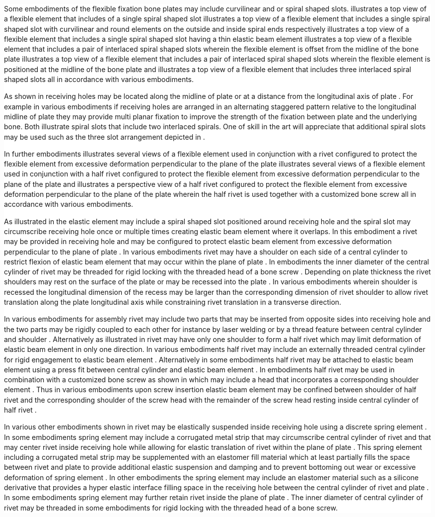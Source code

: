 Some embodiments of the flexible fixation bone plates may include curvilinear and or spiral shaped slots. illustrates a top view of a flexible element that includes of a single spiral shaped slot illustrates a top view of a flexible element that includes a single spiral shaped slot with curvilinear and round elements on the outside and inside spiral ends respectively illustrates a top view of a flexible element that includes a single spiral shaped slot having a thin elastic beam element illustrates a top view of a flexible element that includes a pair of interlaced spiral shaped slots wherein the flexible element is offset from the midline of the bone plate illustrates a top view of a flexible element that includes a pair of interlaced spiral shaped slots wherein the flexible element is positioned at the midline of the bone plate and illustrates a top view of a flexible element that includes three interlaced spiral shaped slots all in accordance with various embodiments.

As shown in receiving holes may be located along the midline of plate or at a distance from the longitudinal axis of plate . For example in various embodiments if receiving holes are arranged in an alternating staggered pattern relative to the longitudinal midline of plate they may provide multi planar fixation to improve the strength of the fixation between plate and the underlying bone. Both illustrate spiral slots that include two interlaced spirals. One of skill in the art will appreciate that additional spiral slots may be used such as the three slot arrangement depicted in .

In further embodiments illustrates several views of a flexible element used in conjunction with a rivet configured to protect the flexible element from excessive deformation perpendicular to the plane of the plate illustrates several views of a flexible element used in conjunction with a half rivet configured to protect the flexible element from excessive deformation perpendicular to the plane of the plate and illustrates a perspective view of a half rivet configured to protect the flexible element from excessive deformation perpendicular to the plane of the plate wherein the half rivet is used together with a customized bone screw all in accordance with various embodiments.

As illustrated in the elastic element may include a spiral shaped slot positioned around receiving hole and the spiral slot may circumscribe receiving hole once or multiple times creating elastic beam element where it overlaps. In this embodiment a rivet may be provided in receiving hole and may be configured to protect elastic beam element from excessive deformation perpendicular to the plane of plate . In various embodiments rivet may have a shoulder on each side of a central cylinder to restrict flexion of elastic beam element that may occur within the plane of plate . In embodiments the inner diameter of the central cylinder of rivet may be threaded for rigid locking with the threaded head of a bone screw . Depending on plate thickness the rivet shoulders may rest on the surface of the plate or may be recessed into the plate . In various embodiments wherein shoulder is recessed the longitudinal dimension of the recess may be larger than the corresponding dimension of rivet shoulder to allow rivet translation along the plate longitudinal axis while constraining rivet translation in a transverse direction.

In various embodiments for assembly rivet may include two parts that may be inserted from opposite sides into receiving hole and the two parts may be rigidly coupled to each other for instance by laser welding or by a thread feature between central cylinder and shoulder . Alternatively as illustrated in rivet may have only one shoulder to form a half rivet which may limit deformation of elastic beam element in only one direction. In various embodiments half rivet may include an externally threaded central cylinder for rigid engagement to elastic beam element . Alternatively in some embodiments half rivet may be attached to elastic beam element using a press fit between central cylinder and elastic beam element . In embodiments half rivet may be used in combination with a customized bone screw as shown in which may include a head that incorporates a corresponding shoulder element . Thus in various embodiments upon screw insertion elastic beam element may be confined between shoulder of half rivet and the corresponding shoulder of the screw head with the remainder of the screw head resting inside central cylinder of half rivet .

In various other embodiments shown in rivet may be elastically suspended inside receiving hole using a discrete spring element . In some embodiments spring element may include a corrugated metal strip that may circumscribe central cylinder of rivet and that may center rivet inside receiving hole while allowing for elastic translation of rivet within the plane of plate . This spring element including a corrugated metal strip may be supplemented with an elastomer fill material which at least partially fills the space between rivet and plate to provide additional elastic suspension and damping and to prevent bottoming out wear or excessive deformation of spring element . In other embodiments the spring element may include an elastomer material such as a silicone derivative that provides a hyper elastic interface filling space in the receiving hole between the central cylinder of rivet and plate . In some embodiments spring element may further retain rivet inside the plane of plate . The inner diameter of central cylinder of rivet may be threaded in some embodiments for rigid locking with the threaded head of a bone screw.
